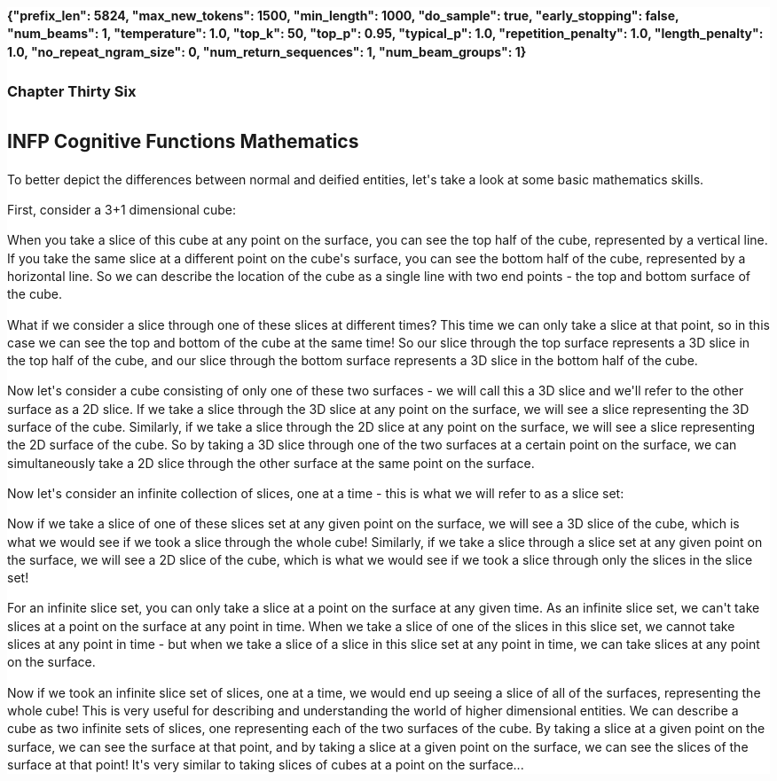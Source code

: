 
#### {"prefix_len": 5824, "max_new_tokens": 1500, "min_length": 1000, "do_sample": true, "early_stopping": false, "num_beams": 1, "temperature": 1.0, "top_k": 50, "top_p": 0.95, "typical_p": 1.0, "repetition_penalty": 1.0, "length_penalty": 1.0, "no_repeat_ngram_size": 0, "num_return_sequences": 1, "num_beam_groups": 1}
### Chapter Thirty Six
## INFP Cognitive Functions Mathematics

To better depict the differences between normal and deified entities, let's take a look at some basic mathematics skills.

First, consider a 3+1 dimensional cube:

When you take a slice of this cube at any point on the surface, you can see the top half of the cube, represented by a vertical line. If you take the same slice at a different point on the cube's surface, you can see the bottom half of the cube, represented by a horizontal line. So we can describe the location of the cube as a single line with two end points - the top and bottom surface of the cube.

What if we consider a slice through one of these slices at different times? This time we can only take a slice at that point, so in this case we can see the top and bottom of the cube at the same time! So our slice through the top surface represents a 3D slice in the top half of the cube, and our slice through the bottom surface represents a 3D slice in the bottom half of the cube.

Now let's consider a cube consisting of only one of these two surfaces - we will call this a 3D slice and we'll refer to the other surface as a 2D slice. If we take a slice through the 3D slice at any point on the surface, we will see a slice representing the 3D surface of the cube. Similarly, if we take a slice through the 2D slice at any point on the surface, we will see a slice representing the 2D surface of the cube. So by taking a 3D slice through one of the two surfaces at a certain point on the surface, we can simultaneously take a 2D slice through the other surface at the same point on the surface.

Now let's consider an infinite collection of slices, one at a time - this is what we will refer to as a slice set:

Now if we take a slice of one of these slices set at any given point on the surface, we will see a 3D slice of the cube, which is what we would see if we took a slice through the whole cube! Similarly, if we take a slice through a slice set at any given point on the surface, we will see a 2D slice of the cube, which is what we would see if we took a slice through only the slices in the slice set!

For an infinite slice set, you can only take a slice at a point on the surface at any given time. As an infinite slice set, we can't take slices at a point on the surface at any point in time. When we take a slice of one of the slices in this slice set, we cannot take slices at any point in time - but when we take a slice of a slice in this slice set at any point in time, we can take slices at any point on the surface.

Now if we took an infinite slice set of slices, one at a time, we would end up seeing a slice of all of the surfaces, representing the whole cube! This is very useful for describing and understanding the world of higher dimensional entities. We can describe a cube as two infinite sets of slices, one representing each of the two surfaces of the cube. By taking a slice at a given point on the surface, we can see the surface at that point, and by taking a slice at a given point on the surface, we can see the slices of the surface at that point! It's very similar to taking slices of cubes at a point on the surface...
